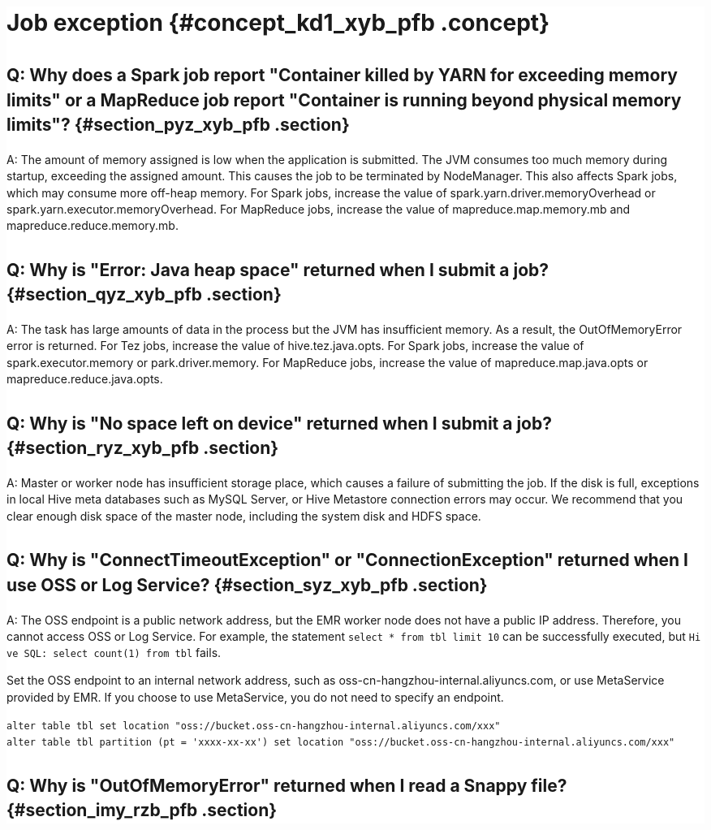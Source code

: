 # Job exception {#concept_kd1_xyb_pfb .concept}

## Q: Why does a Spark job report "Container killed by YARN for exceeding memory limits" or a MapReduce job report "Container is running beyond physical memory limits"? {#section_pyz_xyb_pfb .section}

A: The amount of memory assigned is low when the application is submitted. The JVM consumes too much memory during startup, exceeding the assigned amount. This causes the job to be terminated by NodeManager. This also affects Spark jobs, which may consume more off-heap memory. For Spark jobs, increase the value of spark.yarn.driver.memoryOverhead or spark.yarn.executor.memoryOverhead. For MapReduce jobs, increase the value of mapreduce.map.memory.mb and mapreduce.reduce.memory.mb.

## Q: Why is "Error: Java heap space" returned when I submit a job? {#section_qyz_xyb_pfb .section}

A: The task has large amounts of data in the process but the JVM has insufficient memory. As a result, the OutOfMemoryError error is returned. For Tez jobs, increase the value of hive.tez.java.opts. For Spark jobs, increase the value of spark.executor.memory or park.driver.memory. For MapReduce jobs, increase the value of mapreduce.map.java.opts or mapreduce.reduce.java.opts.

## Q: Why is "No space left on device" returned when I submit a job? {#section_ryz_xyb_pfb .section}

A: Master or worker node has insufficient storage place, which causes a failure of submitting the job. If the disk is full, exceptions in local Hive meta databases such as MySQL Server, or Hive Metastore connection errors may occur. We recommend that you clear enough disk space of the master node, including the system disk and HDFS space.

## Q: Why is "ConnectTimeoutException" or "ConnectionException" returned when I use OSS or Log Service? {#section_syz_xyb_pfb .section}

A: The OSS endpoint is a public network address, but the EMR worker node does not have a public IP address. Therefore, you cannot access OSS or Log Service. For example, the statement `select * from tbl limit 10` can be successfully executed, but `Hive SQL: select count(1) from tbl` fails.

Set the OSS endpoint to an internal network address, such as oss-cn-hangzhou-internal.aliyuncs.com, or use MetaService provided by EMR. If you choose to use MetaService, you do not need to specify an endpoint.

```
alter table tbl set location "oss://bucket.oss-cn-hangzhou-internal.aliyuncs.com/xxx"
alter table tbl partition (pt = 'xxxx-xx-xx') set location "oss://bucket.oss-cn-hangzhou-internal.aliyuncs.com/xxx"
```

## Q: Why is "OutOfMemoryError" returned when I read a Snappy file? {#section_imy_rzb_pfb .section}
